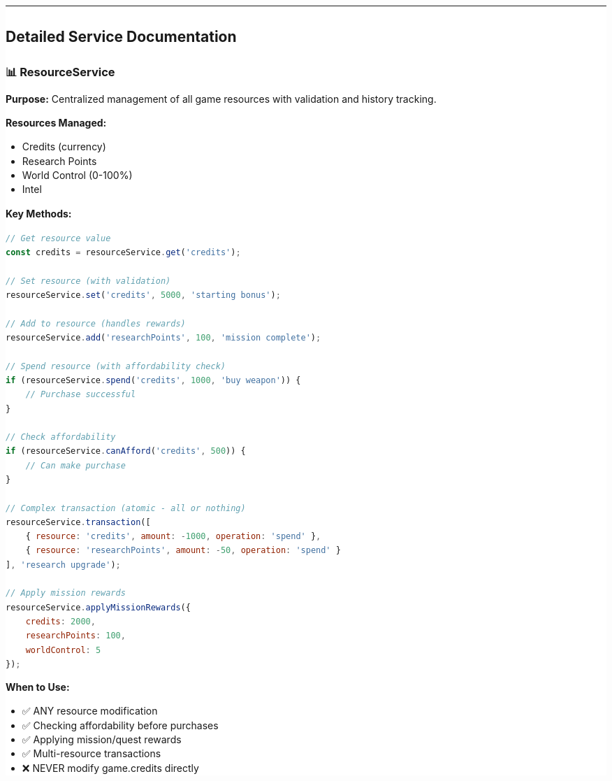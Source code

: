 
---

## Detailed Service Documentation

### 📊 ResourceService
**Purpose:** Centralized management of all game resources with validation and history tracking.

**Resources Managed:**
- Credits (currency)
- Research Points
- World Control (0-100%)
- Intel

**Key Methods:**
```javascript
// Get resource value
const credits = resourceService.get('credits');

// Set resource (with validation)
resourceService.set('credits', 5000, 'starting bonus');

// Add to resource (handles rewards)
resourceService.add('researchPoints', 100, 'mission complete');

// Spend resource (with affordability check)
if (resourceService.spend('credits', 1000, 'buy weapon')) {
    // Purchase successful
}

// Check affordability
if (resourceService.canAfford('credits', 500)) {
    // Can make purchase
}

// Complex transaction (atomic - all or nothing)
resourceService.transaction([
    { resource: 'credits', amount: -1000, operation: 'spend' },
    { resource: 'researchPoints', amount: -50, operation: 'spend' }
], 'research upgrade');

// Apply mission rewards
resourceService.applyMissionRewards({
    credits: 2000,
    researchPoints: 100,
    worldControl: 5
});
```

**When to Use:**
- ✅ ANY resource modification
- ✅ Checking affordability before purchases
- ✅ Applying mission/quest rewards
- ✅ Multi-resource transactions
- ❌ NEVER modify game.credits directly
